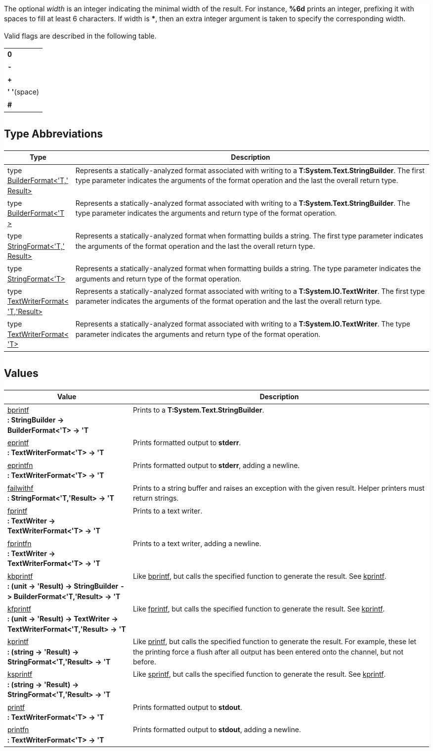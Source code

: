The optional *width* is an integer indicating the minimal width of the result. For instance, **%6d** prints an integer, prefixing it with spaces to fill at least 6 characters. If width is **&#42;**, then an extra integer argument is taken to specify the corresponding width.

Valid flags are described in the following table.



||
|-|
|**0**|Specifies to add zeros instead of spaces to make up the required width.|
|**-**|Specifies to left-justify the result within the width specified.|
|**+**|Specifies to add a **+** character if the number is positive (to match a **-** sign for negative numbers).|
|**' '**(space)|Specifies to add an extra space if the number is positive (to match a **-** sign for negative numbers).|
|**#**|Invalid.|

## Type Abbreviations


|Type|Description|
|----|-----------|
|type [BuilderFormat&lt;'T,'Result&gt;](http://msdn.microsoft.com/en-us/library/79f817c8-9d0c-440c-9174-d6ef1eabcaa0)|Represents a statically-analyzed format associated with writing to a **T:System.Text.StringBuilder**. The first type parameter indicates the arguments of the format operation and the last the overall return type.|
|type [BuilderFormat&lt;'T&gt;](http://msdn.microsoft.com/en-us/library/e6479548-d3ad-4522-baa5-987d52d7ce4a)|Represents a statically-analyzed format associated with writing to a **T:System.Text.StringBuilder**. The type parameter indicates the arguments and return type of the format operation.|
|type [StringFormat&lt;'T,'Result&gt;](http://msdn.microsoft.com/en-us/library/d69a911f-3a25-42fa-bd51-a9c9c1102fa8)|Represents a statically-analyzed format when formatting builds a string. The first type parameter indicates the arguments of the format operation and the last the overall return type.|
|type [StringFormat&lt;'T&gt;](http://msdn.microsoft.com/en-us/library/4226a2e7-9ebc-466f-8547-da79f0b05cd1)|Represents a statically-analyzed format when formatting builds a string. The type parameter indicates the arguments and return type of the format operation.|
|type [TextWriterFormat&lt;'T,'Result&gt;](http://msdn.microsoft.com/en-us/library/869f361a-8789-4c2d-acfc-38adec848c68)|Represents a statically-analyzed format associated with writing to a **T:System.IO.TextWriter**. The first type parameter indicates the arguments of the format operation and the last the overall return type.|
|type [TextWriterFormat&lt;'T&gt;](http://msdn.microsoft.com/en-us/library/2080c4a5-7bdd-4a01-8e01-10b498af92de)|Represents a statically-analyzed format associated with writing to a **T:System.IO.TextWriter**. The type parameter indicates the arguments and return type of the format operation.|

## Values


|Value|Description|
|-----|-----------|
|[bprintf](http://msdn.microsoft.com/en-us/library/5448c060-a61d-4f3d-a9ec-e0cc998b4d87)<br />**: StringBuilder -&gt; BuilderFormat&lt;'T&gt; -&gt; 'T**|Prints to a **T:System.Text.StringBuilder**.|
|[eprintf](http://msdn.microsoft.com/en-us/library/6746910a-35c1-47bb-94b2-656490525326)<br />**: TextWriterFormat&lt;'T&gt; -&gt; 'T**|Prints formatted output to **stderr**.|
|[eprintfn](http://msdn.microsoft.com/en-us/library/af397b4e-8f8b-4a9e-84df-ef18e0ebf82a)<br />**: TextWriterFormat&lt;'T&gt; -&gt; 'T**|Prints formatted output to **stderr**, adding a newline.|
|[failwithf](http://msdn.microsoft.com/en-us/library/c97d327a-edda-4202-acc8-ed8dc90709de)<br />**: StringFormat&lt;'T,'Result&gt; -&gt; 'T**|Prints to a string buffer and raises an exception with the given result. Helper printers must return strings.|
|[fprintf](http://msdn.microsoft.com/en-us/library/18f16c19-14e9-4eea-b147-cc302132c1e8)<br />**: TextWriter -&gt; TextWriterFormat&lt;'T&gt; -&gt; 'T**|Prints to a text writer.|
|[fprintfn](http://msdn.microsoft.com/en-us/library/f927a4fa-122c-4547-a87d-6dca9197c4e3)<br />**: TextWriter -&gt; TextWriterFormat&lt;'T&gt; -&gt; 'T**|Prints to a text writer, adding a newline.|
|[kbprintf](http://msdn.microsoft.com/en-us/library/c7e58e8a-9038-4922-9624-8fa2f9f590fd)<br />**: (unit -&gt; 'Result) -&gt; StringBuilder -&gt; BuilderFormat&lt;'T,'Result&gt; -&gt; 'T**|Like [bprintf](http://msdn.microsoft.com/en-us/library/5448c060-a61d-4f3d-a9ec-e0cc998b4d87), but calls the specified function to generate the result. See [kprintf](http://msdn.microsoft.com/en-us/library/fa31f68e-f039-4406-b9e1-688945430124).|
|[kfprintf](http://msdn.microsoft.com/en-us/library/3aeb13e7-7a4d-4bd3-8265-b9350c7a2610)<br />**: (unit -&gt; 'Result) -&gt; TextWriter -&gt; TextWriterFormat&lt;'T,'Result&gt; -&gt; 'T**|Like [fprintf](http://msdn.microsoft.com/en-us/library/18f16c19-14e9-4eea-b147-cc302132c1e8), but calls the specified function to generate the result. See [kprintf](http://msdn.microsoft.com/en-us/library/fa31f68e-f039-4406-b9e1-688945430124).|
|[kprintf](http://msdn.microsoft.com/en-us/library/fa31f68e-f039-4406-b9e1-688945430124)<br />**: (string -&gt; 'Result) -&gt; StringFormat&lt;'T,'Result&gt; -&gt; 'T**|Like [printf](http://msdn.microsoft.com/en-us/library/f21a2219-5d06-4211-82a3-c4538fc47f34), but calls the specified function to generate the result. For example, these let the printing force a flush after all output has been entered onto the channel, but not before.|
|[ksprintf](http://msdn.microsoft.com/en-us/library/03e98a01-11af-4f2c-902f-451cfca943e5)<br />**: (string -&gt; 'Result) -&gt; StringFormat&lt;'T,'Result&gt; -&gt; 'T**|Like [sprintf](http://msdn.microsoft.com/en-us/library/d66bc456-582f-48ec-8054-ca48d99d6ffd), but calls the specified function to generate the result. See [kprintf](http://msdn.microsoft.com/en-us/library/fa31f68e-f039-4406-b9e1-688945430124).|
|[printf](http://msdn.microsoft.com/en-us/library/f21a2219-5d06-4211-82a3-c4538fc47f34)<br />**: TextWriterFormat&lt;'T&gt; -&gt; 'T**|Prints formatted output to **stdout**.|
|[printfn](http://msdn.microsoft.com/en-us/library/ec1e8178-0caa-453c-9bdd-e48519401e0d)<br />**: TextWriterFormat&lt;'T&gt; -&gt; 'T**|Prints formatted output to **stdout**, adding a newline.|